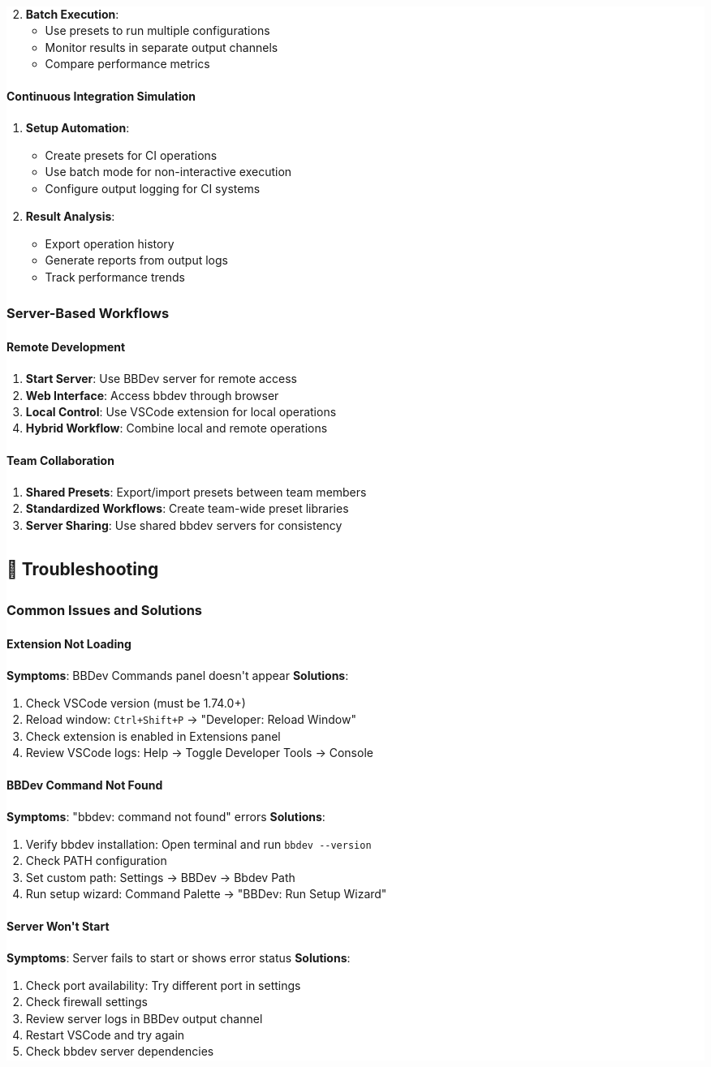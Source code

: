 2. **Batch Execution**:
   - Use presets to run multiple configurations
   - Monitor results in separate output channels
   - Compare performance metrics

#### Continuous Integration Simulation
1. **Setup Automation**:
   - Create presets for CI operations
   - Use batch mode for non-interactive execution
   - Configure output logging for CI systems

2. **Result Analysis**:
   - Export operation history
   - Generate reports from output logs
   - Track performance trends

### Server-Based Workflows

#### Remote Development
1. **Start Server**: Use BBDev server for remote access
2. **Web Interface**: Access bbdev through browser
3. **Local Control**: Use VSCode extension for local operations
4. **Hybrid Workflow**: Combine local and remote operations

#### Team Collaboration
1. **Shared Presets**: Export/import presets between team members
2. **Standardized Workflows**: Create team-wide preset libraries
3. **Server Sharing**: Use shared bbdev servers for consistency

## 🐛 Troubleshooting

### Common Issues and Solutions

#### Extension Not Loading
**Symptoms**: BBDev Commands panel doesn't appear
**Solutions**:
1. Check VSCode version (must be 1.74.0+)
2. Reload window: `Ctrl+Shift+P` → "Developer: Reload Window"
3. Check extension is enabled in Extensions panel
4. Review VSCode logs: Help → Toggle Developer Tools → Console

#### BBDev Command Not Found
**Symptoms**: "bbdev: command not found" errors
**Solutions**:
1. Verify bbdev installation: Open terminal and run `bbdev --version`
2. Check PATH configuration
3. Set custom path: Settings → BBDev → Bbdev Path
4. Run setup wizard: Command Palette → "BBDev: Run Setup Wizard"

#### Server Won't Start
**Symptoms**: Server fails to start or shows error status
**Solutions**:
1. Check port availability: Try different port in settings
2. Check firewall settings
3. Review server logs in BBDev output channel
4. Restart VSCode and try again
5. Check bbdev server dependencies
